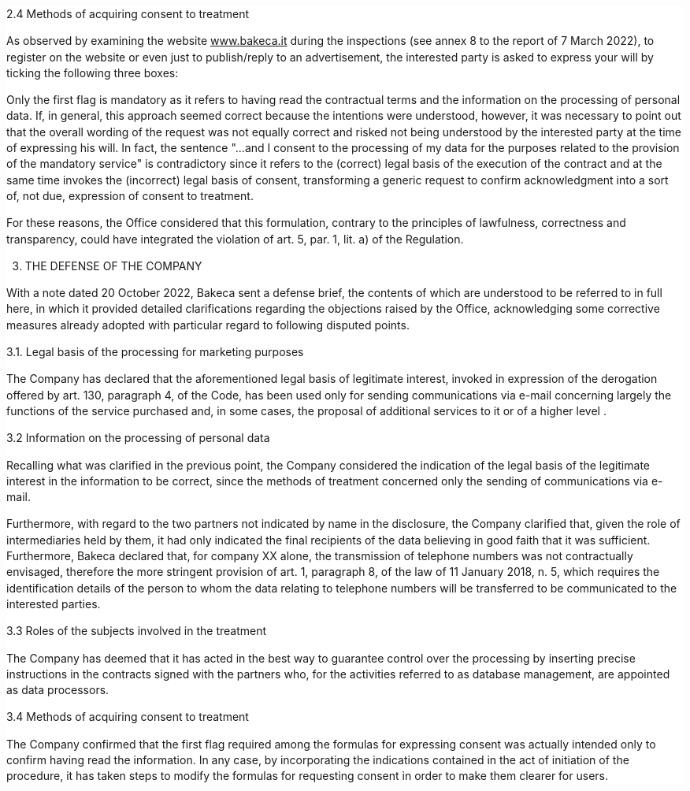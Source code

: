 2.4 Methods of acquiring consent to treatment

As observed by examining the website www.bakeca.it during the inspections (see annex 8 to the report of 7 March 2022), to register on the website or even just to publish/reply to an advertisement, the interested party is asked to express your will by ticking the following three boxes:

Only the first flag is mandatory as it refers to having read the contractual terms and the information on the processing of personal data. If, in general, this approach seemed correct because the intentions were understood, however, it was necessary to point out that the overall wording of the request was not equally correct and risked not being understood by the interested party at the time of expressing his will. In fact, the sentence "...and I consent to the processing of my data for the purposes related to the provision of the mandatory service" is contradictory since it refers to the (correct) legal basis of the execution of the contract and at the same time invokes the (incorrect) legal basis of consent, transforming a generic request to confirm acknowledgment into a sort of, not due, expression of consent to treatment.

For these reasons, the Office considered that this formulation, contrary to the principles of lawfulness, correctness and transparency, could have integrated the violation of art. 5, par. 1, lit. a) of the Regulation.

3. THE DEFENSE OF THE COMPANY

With a note dated 20 October 2022, Bakeca sent a defense brief, the contents of which are understood to be referred to in full here, in which it provided detailed clarifications regarding the objections raised by the Office, acknowledging some corrective measures already adopted with particular regard to following disputed points.

3.1. Legal basis of the processing for marketing purposes

The Company has declared that the aforementioned legal basis of legitimate interest, invoked in expression of the derogation offered by art. 130, paragraph 4, of the Code, has been used only for sending communications via e-mail concerning largely the functions of the service purchased and, in some cases, the proposal of additional services to it or of a higher level .

3.2 Information on the processing of personal data

Recalling what was clarified in the previous point, the Company considered the indication of the legal basis of the legitimate interest in the information to be correct, since the methods of treatment concerned only the sending of communications via e-mail.

Furthermore, with regard to the two partners not indicated by name in the disclosure, the Company clarified that, given the role of intermediaries held by them, it had only indicated the final recipients of the data believing in good faith that it was sufficient. Furthermore, Bakeca declared that, for company XX alone, the transmission of telephone numbers was not contractually envisaged, therefore the more stringent provision of art. 1, paragraph 8, of the law of 11 January 2018, n. 5, which requires the identification details of the person to whom the data relating to telephone numbers will be transferred to be communicated to the interested parties.

3.3 Roles of the subjects involved in the treatment

The Company has deemed that it has acted in the best way to guarantee control over the processing by inserting precise instructions in the contracts signed with the partners who, for the activities referred to as database management, are appointed as data processors.

3.4 Methods of acquiring consent to treatment

The Company confirmed that the first flag required among the formulas for expressing consent was actually intended only to confirm having read the information. In any case, by incorporating the indications contained in the act of initiation of the procedure, it has taken steps to modify the formulas for requesting consent in order to make them clearer for users.
